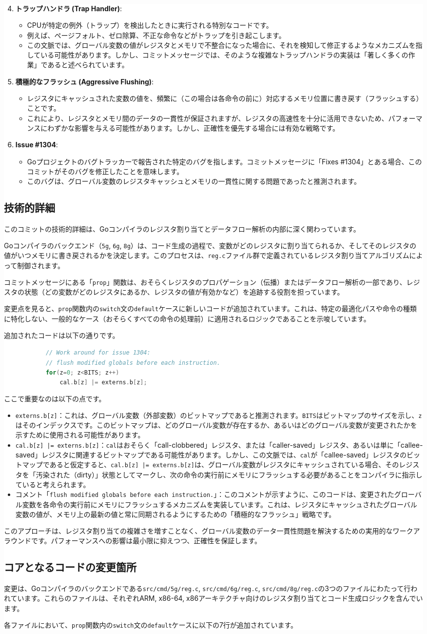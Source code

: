 4.  **トラップハンドラ (Trap Handler)**:
    *   CPUが特定の例外（トラップ）を検出したときに実行される特別なコードです。
    *   例えば、ページフォルト、ゼロ除算、不正な命令などがトラップを引き起こします。
    *   この文脈では、グローバル変数の値がレジスタとメモリで不整合になった場合に、それを検知して修正するようなメカニズムを指している可能性があります。しかし、コミットメッセージでは、そのような複雑なトラップハンドラの実装は「著しく多くの作業」であると述べられています。

5.  **積極的なフラッシュ (Aggressive Flushing)**:
    *   レジスタにキャッシュされた変数の値を、頻繁に（この場合は各命令の前に）対応するメモリ位置に書き戻す（フラッシュする）ことです。
    *   これにより、レジスタとメモリ間のデータの一貫性が保証されますが、レジスタの高速性を十分に活用できないため、パフォーマンスにわずかな影響を与える可能性があります。しかし、正確性を優先する場合には有効な戦略です。

6.  **Issue #1304**:
    *   Goプロジェクトのバグトラッカーで報告された特定のバグを指します。コミットメッセージに「Fixes #1304」とある場合、このコミットがそのバグを修正したことを意味します。
    *   このバグは、グローバル変数のレジスタキャッシュとメモリの一貫性に関する問題であったと推測されます。

## 技術的詳細

このコミットの技術的詳細は、Goコンパイラのレジスタ割り当てとデータフロー解析の内部に深く関わっています。

Goコンパイラのバックエンド（`5g`, `6g`, `8g`）は、コード生成の過程で、変数がどのレジスタに割り当てられるか、そしてそのレジスタの値がいつメモリに書き戻されるかを決定します。このプロセスは、`reg.c`ファイル群で定義されているレジスタ割り当てアルゴリズムによって制御されます。

コミットメッセージにある「`prop`」関数は、おそらくレジスタのプロパゲーション（伝播）またはデータフロー解析の一部であり、レジスタの状態（どの変数がどのレジスタにあるか、レジスタの値が有効かなど）を追跡する役割を担っています。

変更点を見ると、`prop`関数内の`switch`文の`default`ケースに新しいコードが追加されています。これは、特定の最適化パスや命令の種類に特化しない、一般的なケース（おそらくすべての命令の処理前）に適用されるロジックであることを示唆しています。

追加されたコードは以下の通りです。

```c
			// Work around for issue 1304:
			// flush modified globals before each instruction.
			for(z=0; z<BITS; z++)
				cal.b[z] |= externs.b[z];
```

ここで重要なのは以下の点です。

*   `externs.b[z]`：これは、グローバル変数（外部変数）のビットマップであると推測されます。`BITS`はビットマップのサイズを示し、`z`はそのインデックスです。このビットマップは、どのグローバル変数が存在するか、あるいはどのグローバル変数が変更されたかを示すために使用される可能性があります。
*   `cal.b[z] |= externs.b[z]`：`cal`はおそらく「call-clobbered」レジスタ、または「caller-saved」レジスタ、あるいは単に「callee-saved」レジスタに関連するビットマップである可能性があります。しかし、この文脈では、`cal`が「callee-saved」レジスタのビットマップであると仮定すると、`cal.b[z] |= externs.b[z]`は、グローバル変数がレジスタにキャッシュされている場合、そのレジスタを「汚染された（dirty）」状態としてマークし、次の命令の実行前にメモリにフラッシュする必要があることをコンパイラに指示していると考えられます。
*   コメント「`flush modified globals before each instruction.`」：このコメントが示すように、このコードは、変更されたグローバル変数を各命令の実行前にメモリにフラッシュするメカニズムを実装しています。これは、レジスタにキャッシュされたグローバル変数の値が、メモリ上の最新の値と常に同期されるようにするための「積極的なフラッシュ」戦略です。

このアプローチは、レジスタ割り当ての複雑さを増すことなく、グローバル変数のデータ一貫性問題を解決するための実用的なワークアラウンドです。パフォーマンスへの影響は最小限に抑えつつ、正確性を保証します。

## コアとなるコードの変更箇所

変更は、Goコンパイラのバックエンドである`src/cmd/5g/reg.c`, `src/cmd/6g/reg.c`, `src/cmd/8g/reg.c`の3つのファイルにわたって行われています。これらのファイルは、それぞれARM, x86-64, x86アーキテクチャ向けのレジスタ割り当てとコード生成ロジックを含んでいます。

各ファイルにおいて、`prop`関数内の`switch`文の`default`ケースに以下の7行が追加されています。
